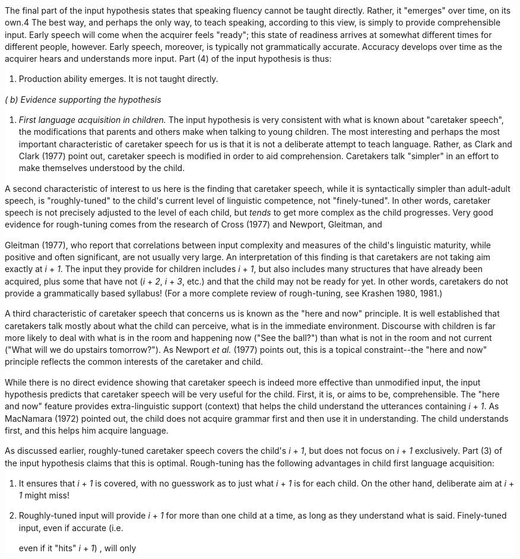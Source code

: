 The final part of the input hypothesis states that speaking fluency cannot be taught directly. Rather, it "emerges" over time, on its own.4 The best way, and perhaps the only way, to teach speaking, according to this view, is simply to provide comprehensible input. Early speech will come when the acquirer feels "ready"; this state of readiness arrives at somewhat different times for different people, however. Early speech, moreover, is typically not grammatically accurate. Accuracy develops over time as the acquirer hears and understands more input. Part (4) of the input hypothesis is thus:

1.  Production ability emerges. It is not taught directly.

*( b) Evidence supporting the hypothesis*

1.  *First language acquisition in children.* The input hypothesis is very consistent with what is known about "caretaker speech", the modifications that parents and others make when talking to young children. The most interesting and perhaps the most important characteristic of caretaker speech for us is that it is not a deliberate attempt to teach language. Rather, as Clark and Clark (1977) point out, caretaker speech is modified in order to aid comprehension. Caretakers talk "simpler" in an effort to make themselves understood by the child.

A second characteristic of interest to us here is the finding that caretaker speech, while it is syntactically simpler than adult-adult speech, is "roughly-tuned" to the child's current level of linguistic competence, not "finely-tuned". In other words, caretaker speech is not precisely adjusted to the level of each child, but *tends* to get more complex as the child progresses. Very good evidence for rough-tuning comes from the research of Cross (1977) and Newport, Gleitman, and

Gleitman (1977), who report that correlations between input complexity and measures of the child's linguistic maturity, while positive and often significant, are not usually very large. An interpretation of this finding is that caretakers are not taking aim exactly at *i* + *1*. The input they provide for children includes *i* + *1*, but also includes many structures that have already been acquired, plus some that have not (*i* + *2*, *i* + *3*, etc.) and that the child may not be ready for yet. In other words, caretakers do not provide a grammatically based syllabus! (For a more complete review of rough-tuning, see Krashen 1980, 1981.)

A third characteristic of caretaker speech that concerns us is known as the "here and now" principle. It is well established that caretakers talk mostly about what the child can perceive, what is in the immediate environment. Discourse with children is far more likely to deal with what is in the room and happening now ("See the ball?") than what is not in the room and not current ("What will we do upstairs tomorrow?"). As Newport *et al.* (1977) points out, this is a topical constraint--the "here and now" principle reflects the common interests of the caretaker and child.

While there is no direct evidence showing that caretaker speech is indeed more effective than unmodified input, the input hypothesis predicts that caretaker speech will be very useful for the child. First, it is, or aims to be, comprehensible. The "here and now" feature provides extra-linguistic support (context) that helps the child understand the utterances containing *i* + *1*. As MacNamara (1972) pointed out, the child does not acquire grammar first and then use it in understanding. The child understands first, and this helps him acquire language.

As discussed earlier, roughly-tuned caretaker speech covers the child's *i* + *1*, but does not focus on *i* + *1* exclusively. Part (3) of the input hypothesis claims that this is optimal. Rough-tuning has the following advantages in child first language acquisition:

1.  It ensures that *i* + *1* is covered, with no guesswork as to just what *i* + *1* is for each child. On the other hand, deliberate aim at *i* + *1* might miss!
2.  Roughly-tuned input will provide *i* + *1* for more than one child at a time, as long as they understand what is said. Finely-tuned input, even if accurate (i.e.

    even if it "hits" *i* + *1*) , will only
